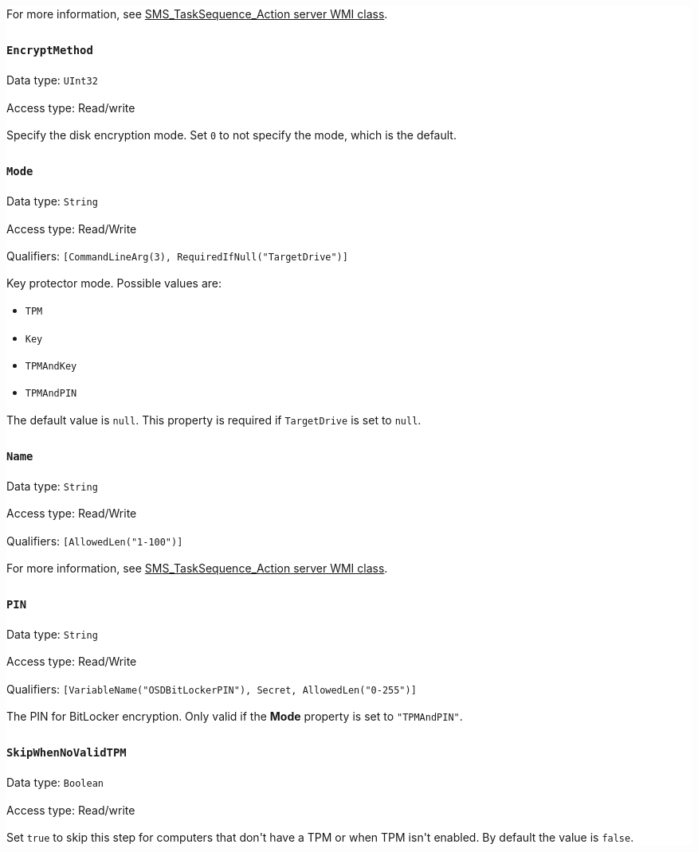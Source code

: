 For more information, see [SMS_TaskSequence_Action server WMI class](../../../develop/reference/osd/sms_tasksequence_action-server-wmi-class.md).  

### `EncryptMethod`

Data type: `UInt32`

Access type: Read/write

Specify the disk encryption mode. Set `0` to not specify the mode, which is the default.

### `Mode`

Data type: `String`  

Access type: Read/Write  

Qualifiers: `[CommandLineArg(3), RequiredIfNull("TargetDrive")]`

Key protector mode. Possible values are:  

- `TPM`

- `Key`

- `TPMAndKey`

- `TPMAndPIN`

The default value is `null`. This property is required if `TargetDrive` is set to `null`.

### `Name`

Data type: `String`

Access type: Read/Write  

Qualifiers: `[AllowedLen("1-100")]`

For more information, see [SMS_TaskSequence_Action server WMI class](../../../develop/reference/osd/sms_tasksequence_action-server-wmi-class.md).  

### `PIN`

Data type: `String`  

Access type: Read/Write  

Qualifiers: `[VariableName("OSDBitLockerPIN"), Secret, AllowedLen("0-255")]`

The PIN for BitLocker encryption. Only valid if the **Mode** property is set to `"TPMAndPIN"`.

### `SkipWhenNoValidTPM`

Data type: `Boolean`

Access type: Read/write

Set `true` to skip this step for computers that don't have a TPM or when TPM isn't enabled. By default the value is `false`.
